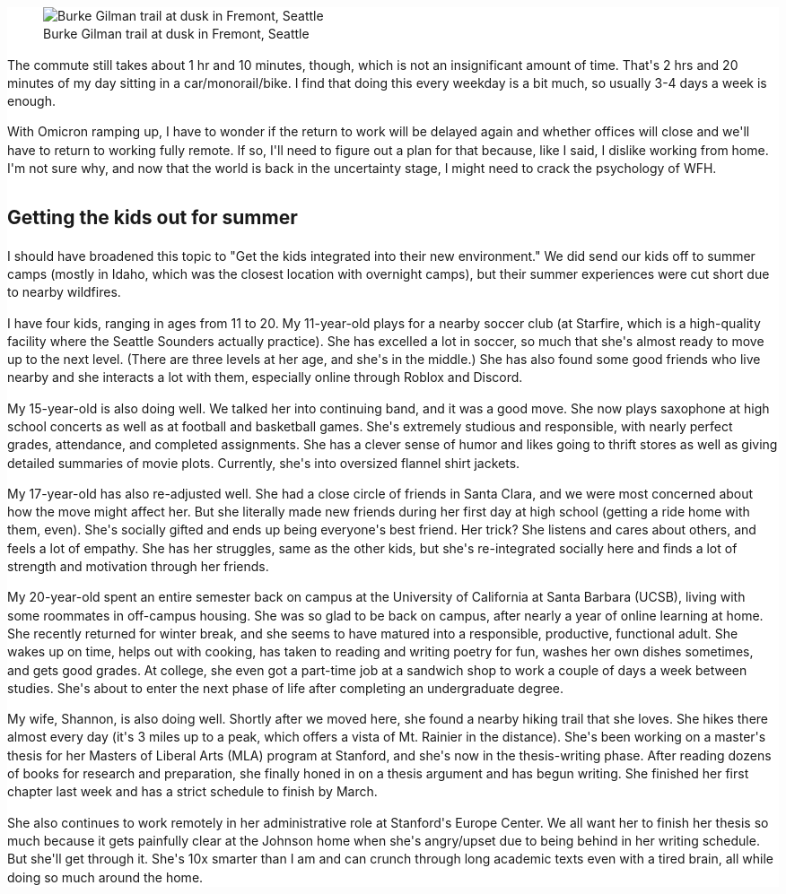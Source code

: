 <figure><img src="https://s3.us-west-1.wasabisys.com/idbwmedia.com/images/seattle-fremont-trail.png" alt="Burke Gilman trail at dusk in Fremont, Seattle" /><figcaption>Burke Gilman trail at dusk in Fremont, Seattle</figcaption></figure>

The commute still takes about 1 hr and 10 minutes, though, which is not an insignificant amount of time. That's 2 hrs and 20 minutes of my day sitting in a car/monorail/bike. I find that doing this every weekday is a bit much, so usually 3-4 days a week is enough.

With Omicron ramping up, I have to wonder if the return to work will be delayed again and whether offices will close and we'll have to return to working fully remote. If so, I'll need to figure out a plan for that because, like I said, I dislike working from home. I'm not sure why, and now that the world is back in the uncertainty stage, I might need to crack the psychology of WFH.

## Getting the kids out for summer

I should have broadened this topic to "Get the kids integrated into their new environment." We did send our kids off to summer camps (mostly in Idaho, which was the closest location with overnight camps), but their summer experiences were cut short due to nearby wildfires.

I have four kids, ranging in ages from 11 to 20. My 11-year-old plays for a nearby soccer club (at Starfire, which is a high-quality facility where the Seattle Sounders actually practice). She has excelled a lot in soccer, so much that she's almost ready to move up to the next level. (There are three levels at her age, and she's in the middle.) She has also found some good friends who live nearby and she interacts a lot with them, especially online through Roblox and Discord.

My 15-year-old is also doing well. We talked her into continuing band, and it was a good move. She now plays saxophone at high school concerts as well as at football and basketball games. She's extremely studious and responsible, with nearly perfect grades, attendance, and completed assignments. She has a clever sense of humor and likes going to thrift stores as well as giving detailed summaries of movie plots. Currently, she's into oversized flannel shirt jackets.

My 17-year-old has also re-adjusted well. She had a close circle of friends in Santa Clara, and we were most concerned about how the move might affect her. But she literally made new friends during her first day at high school (getting a ride home with them, even). She's socially gifted and ends up being everyone's best friend. Her trick? She listens and cares about others, and feels a lot of empathy. She has her struggles, same as the other kids, but she's re-integrated socially here and finds a lot of strength and motivation through her friends.

My 20-year-old spent an entire semester back on campus at the University of California at Santa Barbara (UCSB), living with some roommates in off-campus housing. She was so glad to be back on campus, after nearly a year of online learning at home. She recently returned for winter break, and she seems to have matured into a responsible, productive, functional adult. She wakes up on time, helps out with cooking, has taken to reading and writing poetry for fun, washes her own dishes sometimes, and gets good grades. At college, she even got a part-time job at a sandwich shop to work a couple of days a week between studies. She's about to enter the next phase of life after completing an undergraduate degree.

My wife, Shannon, is also doing well. Shortly after we moved here, she found a nearby hiking trail that she loves. She hikes there almost every day (it's 3 miles up to a peak, which offers a vista of Mt. Rainier in the distance). She's been working on a master's thesis for her Masters of Liberal Arts (MLA) program at Stanford, and she's now in the thesis-writing phase. After reading dozens of books for research and preparation, she finally honed in on a thesis argument and has begun writing. She finished her first chapter last week and has a strict schedule to finish by March.

She also continues to work remotely in her administrative role at Stanford's Europe Center. We all want her to finish her thesis so much because it gets painfully clear at the Johnson home when she's angry/upset due to being behind in her writing schedule. But she'll get through it. She's 10x smarter than I am and can crunch through long academic texts even with a tired brain, all while doing so much around the home.
